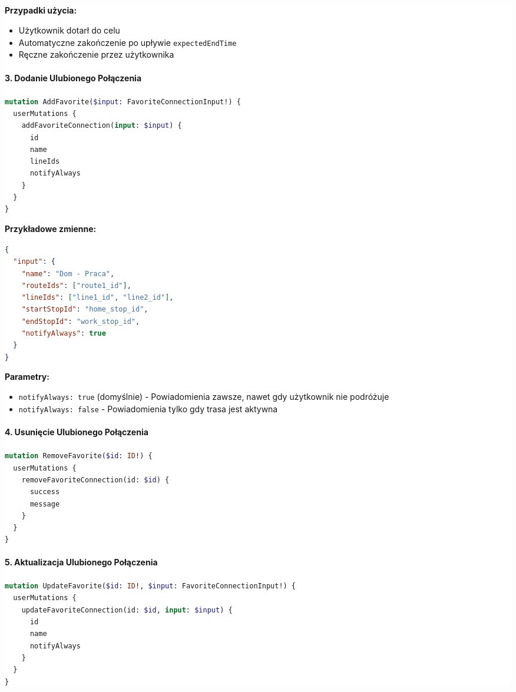 **Przypadki użycia:**
- Użytkownik dotarł do celu
- Automatyczne zakończenie po upływie `expectedEndTime`
- Ręczne zakończenie przez użytkownika

#### 3. Dodanie Ulubionego Połączenia

```graphql
mutation AddFavorite($input: FavoriteConnectionInput!) {
  userMutations {
    addFavoriteConnection(input: $input) {
      id
      name
      lineIds
      notifyAlways
    }
  }
}
```

**Przykładowe zmienne:**
```json
{
  "input": {
    "name": "Dom - Praca",
    "routeIds": ["route1_id"],
    "lineIds": ["line1_id", "line2_id"],
    "startStopId": "home_stop_id",
    "endStopId": "work_stop_id",
    "notifyAlways": true
  }
}
```

**Parametry:**
- `notifyAlways: true` (domyślnie) - Powiadomienia zawsze, nawet gdy użytkownik nie podróżuje
- `notifyAlways: false` - Powiadomienia tylko gdy trasa jest aktywna

#### 4. Usunięcie Ulubionego Połączenia

```graphql
mutation RemoveFavorite($id: ID!) {
  userMutations {
    removeFavoriteConnection(id: $id) {
      success
      message
    }
  }
}
```

#### 5. Aktualizacja Ulubionego Połączenia

```graphql
mutation UpdateFavorite($id: ID!, $input: FavoriteConnectionInput!) {
  userMutations {
    updateFavoriteConnection(id: $id, input: $input) {
      id
      name
      notifyAlways
    }
  }
}
```
